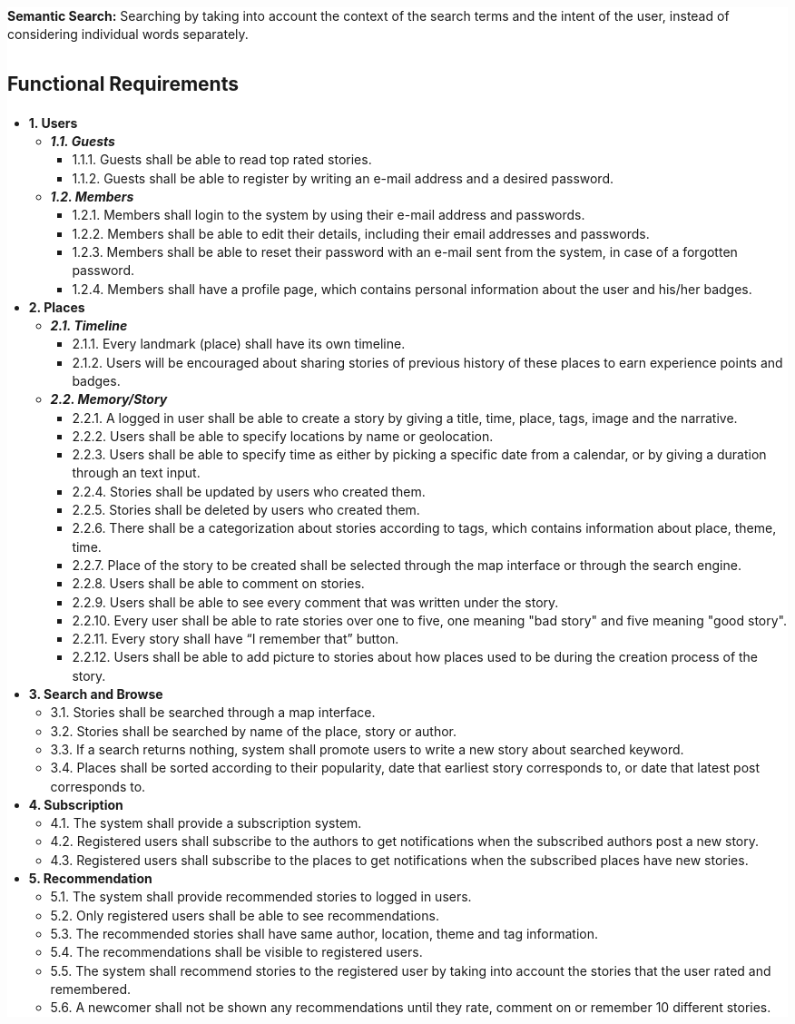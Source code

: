 **Semantic Search:** Searching by taking into account the context of the search terms and the intent of the user, instead of considering individual words separately.

## Functional Requirements ##

  * **1. Users**
    * _**1.1. Guests**_
      * 1.1.1. Guests shall be able to read top rated stories.
      * 1.1.2. Guests shall be able to register by writing an e-mail address and a desired password.
    * _**1.2. Members**_
      * 1.2.1. Members shall login to the system by using their e-mail address and passwords.
      * 1.2.2. Members shall be able to edit their details, including their email  addresses and passwords.
      * 1.2.3. Members shall be able to reset their password with an e-mail sent from the system, in case of a forgotten password.
      * 1.2.4. Members shall have a profile page, which contains personal information about the user and his/her badges.
  * **2. Places**
    * _**2.1. Timeline**_
      * 2.1.1. Every landmark (place) shall have its own timeline.
      * 2.1.2. Users will be encouraged about sharing stories of previous history of these places to earn experience points and badges.
    * _**2.2. Memory/Story**_
      * 2.2.1. A logged in user shall be able to create a story by giving a title, time, place, tags, image and the narrative.
      * 2.2.2. Users shall be able to specify locations by name or geolocation.
      * 2.2.3. Users shall be able to specify time as either by picking a specific date from a calendar, or by giving a duration through an text input.
      * 2.2.4. Stories shall be updated by users who created them.
      * 2.2.5. Stories shall be deleted by users who created them.
      * 2.2.6. There shall be a categorization about stories according to tags, which contains information about place, theme, time.
      * 2.2.7. Place of the story to be created shall be selected through the map interface or through the search engine.
      * 2.2.8. Users shall be able to comment on stories.
      * 2.2.9. Users shall be able to see every comment that was written under the story.
      * 2.2.10. Every user shall be able to rate stories over one to five, one meaning "bad story" and five meaning "good story".
      * 2.2.11. Every story shall have “I remember that” button.
      * 2.2.12. Users shall be able to add picture to stories about how places used to be during the creation process of the story.
  * **3. Search and Browse**
    * 3.1. Stories shall be searched through a map interface.
    * 3.2. Stories shall be searched by name of the place, story or author.
    * 3.3. If a search returns nothing, system shall promote users to write a new story about searched keyword.
    * 3.4. Places shall be sorted according to their popularity, date that earliest story corresponds to, or date that latest post corresponds to.
  * **4. Subscription**
    * 4.1. The system shall provide a subscription system.
    * 4.2. Registered users shall subscribe to the authors to get notifications when the subscribed authors post a new story.
    * 4.3. Registered users shall subscribe to the places to get notifications when the subscribed places have new stories.
  * **5. Recommendation**
    * 5.1. The system shall provide recommended stories to logged in users.
    * 5.2. Only registered users shall be able to see recommendations.
    * 5.3. The recommended stories shall have same author, location, theme and tag information.
    * 5.4. The recommendations shall be visible to registered users.
    * 5.5. The system shall recommend stories to the registered user by taking into account the stories that the user rated and remembered.
    * 5.6. A newcomer shall not be shown any recommendations until they rate, comment on or remember 10 different stories.